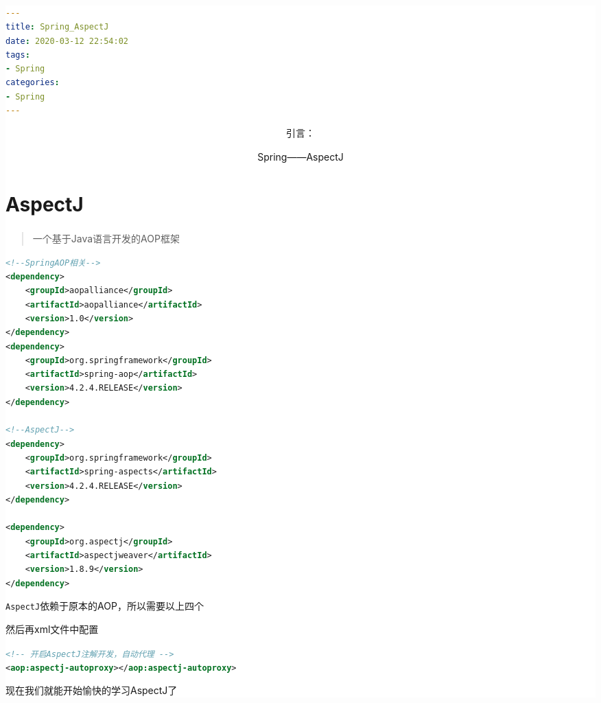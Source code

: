 ```yaml
---
title: Spring_AspectJ
date: 2020-03-12 22:54:02
tags:
- Spring
categories:
- Spring
---
```



<center>
引言：

Spring——AspectJ    
</center>



# AspectJ

> 一个基于Java语言开发的AOP框架

```xml
<!--SpringAOP相关-->
<dependency>
    <groupId>aopalliance</groupId>
    <artifactId>aopalliance</artifactId>
    <version>1.0</version>
</dependency>
<dependency>
    <groupId>org.springframework</groupId>
    <artifactId>spring-aop</artifactId>
    <version>4.2.4.RELEASE</version>
</dependency>

<!--AspectJ-->
<dependency>
    <groupId>org.springframework</groupId>
    <artifactId>spring-aspects</artifactId>
    <version>4.2.4.RELEASE</version>
</dependency>

<dependency>
    <groupId>org.aspectj</groupId>
    <artifactId>aspectjweaver</artifactId>
    <version>1.8.9</version>
</dependency>
```
`AspectJ`依赖于原本的AOP，所以需要以上四个

然后再xml文件中配置
```xml
<!-- 开启AspectJ注解开发，自动代理 -->
<aop:aspectj-autoproxy></aop:aspectj-autoproxy>
```
现在我们就能开始愉快的学习AspectJ了
